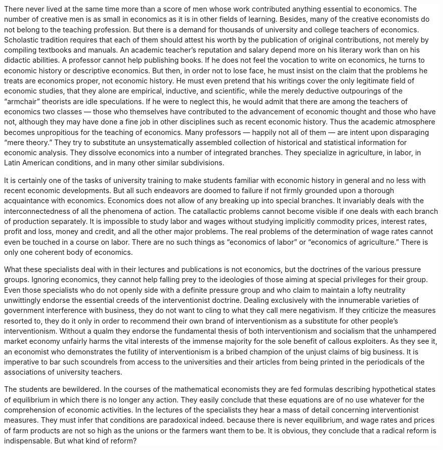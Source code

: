 There never lived at the same time more than a score of men whose work contributed anything essential to economics. The number of creative men is as small in economics as it is in other fields of learning. Besides, many of the creative economists do not belong to the teaching profession. But there is a demand for thousands of university and college teachers of economics. Scholastic tradition requires that each of them should attest his worth by the publication of original contributions, not merely by compiling textbooks and manuals. An academic teacher’s reputation and salary depend more on his literary work than on his didactic abilities. A professor cannot help publishing books. If he does not feel the vocation to write on economics, he turns to economic history or descriptive economics. But then, in order not to lose face, he must insist on the claim that the problems he treats are economics proper, not economic history. He must even pretend that his writings cover the only legitimate field of economic studies, that they alone are empirical, inductive, and scientific, while the merely deductive outpourings of the “armchair” theorists are idle speculations. If he were to neglect this, he would admit that there are among the teachers of economics two classes — those who themselves have contributed to the advancement of economic thought and those who have not, although they may have done a fine job in other disciplines such as recent economic history. Thus the academic atmosphere becomes unpropitious for the teaching of economics. Many professors — happily not all of them — are intent upon disparaging “mere theory.” They try to substitute an unsystematically assembled collection of historical and statistical information for economic analysis. They dissolve economics into a number of integrated branches. They specialize in agriculture, in labor, in Latin American conditions, and in many other similar subdivisions.

It is certainly one of the tasks of university training to make students familiar with economic history in general and no less with recent economic developments. But all such endeavors are doomed to failure if not firmly grounded upon a thorough acquaintance with economics. Economics does not allow of any breaking up into special branches. It invariably deals with the interconnectedness of all the phenomena of action. The catallactic problems cannot become visible if one deals with each branch of production separately. It is impossible to study labor and wages without studying implicitly commodity prices, interest rates, profit and loss, money and credit, and all the other major problems. The real problems of the determination of wage rates cannot even be touched in a course on labor. There are no such things as “economics of labor” or “economics of agriculture.” There is only one coherent body of economics.

What these specialists deal with in their lectures and publications is not economics, but the doctrines of the various pressure groups. Ignoring economics, they cannot help falling prey to the ideologies of those aiming at special privileges for their group. Even those specialists who do not openly side with a definite pressure group and who claim to maintain a lofty neutrality unwittingly endorse the essential creeds of the interventionist doctrine. Dealing exclusively with the innumerable varieties of government interference with business, they do not want to cling to what they call mere negativism. If they criticize the measures resorted to, they do it only in order to recommend their own brand of interventionism as a substitute for other people’s interventionism. Without a qualm they endorse the fundamental thesis of both interventionism and socialism that the unhampered market economy unfairly harms the vital interests of the immense majority for the sole benefit of callous exploiters. As they see it, an economist who demonstrates the futility of interventionism is a bribed champion of the unjust claims of big business. It is imperative to bar such scoundrels from access to the universities and their articles from being printed in the periodicals of the associations of university teachers.

The students are bewildered. In the courses of the mathematical economists they are fed formulas describing hypothetical states of equilibrium in which there is no longer any action. They easily conclude that these equations are of no use whatever for the comprehension of economic activities. In the lectures of the specialists they hear a mass of detail concerning interventionist measures. They must infer that conditions are paradoxical indeed. because there is never equilibrium, and wage rates and prices of farm products are not so high as the unions or the farmers want them to be. It is obvious, they conclude that a radical reform is indispensable. But what kind of reform?
